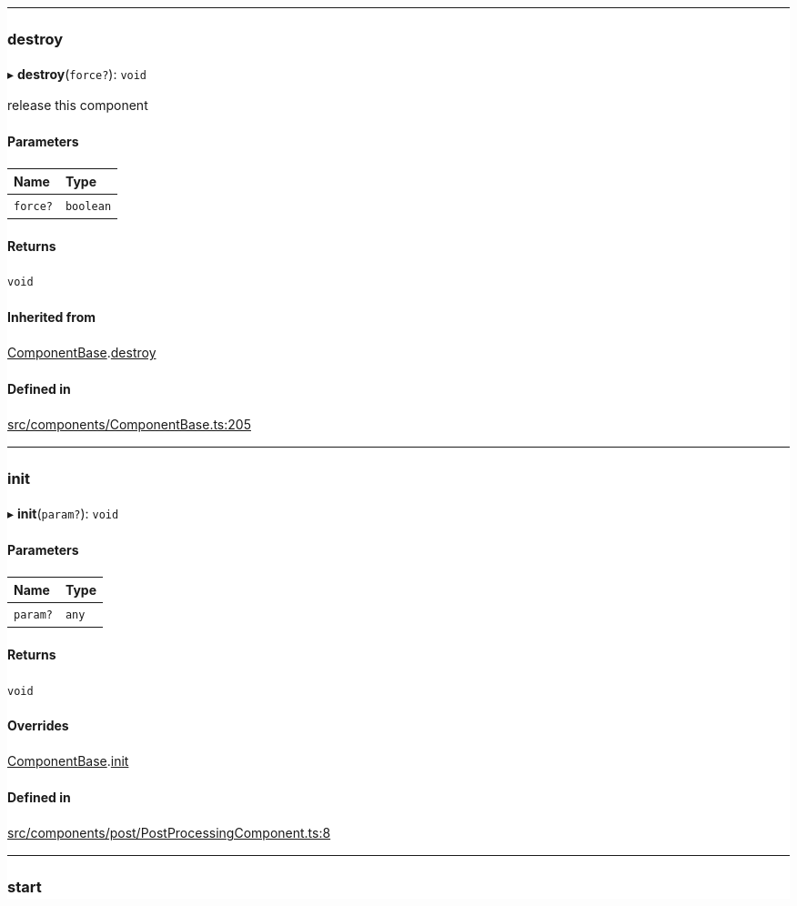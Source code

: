 ___

### destroy

▸ **destroy**(`force?`): `void`

release this component

#### Parameters

| Name | Type |
| :------ | :------ |
| `force?` | `boolean` |

#### Returns

`void`

#### Inherited from

[ComponentBase](ComponentBase.md).[destroy](ComponentBase.md#destroy)

#### Defined in

[src/components/ComponentBase.ts:205](https://github.com/Orillusion/orillusion/blob/main/src/components/ComponentBase.ts#L205)

___

### init

▸ **init**(`param?`): `void`

#### Parameters

| Name | Type |
| :------ | :------ |
| `param?` | `any` |

#### Returns

`void`

#### Overrides

[ComponentBase](ComponentBase.md).[init](ComponentBase.md#init)

#### Defined in

[src/components/post/PostProcessingComponent.ts:8](https://github.com/Orillusion/orillusion/blob/main/src/components/post/PostProcessingComponent.ts#L8)

___

### start

